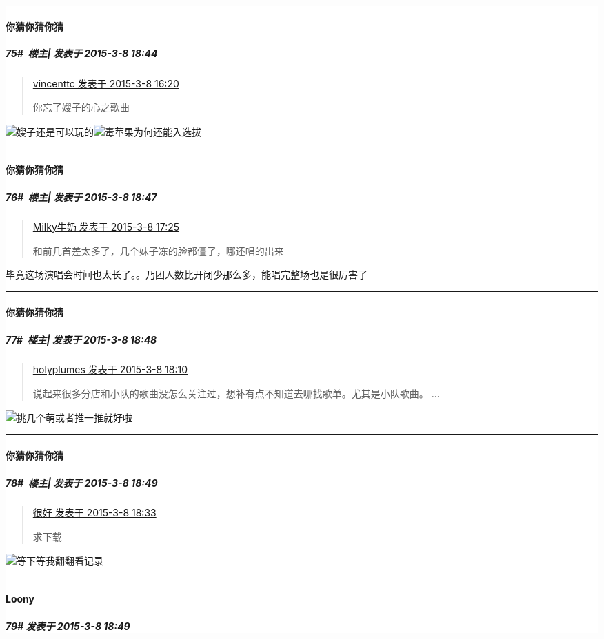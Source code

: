 
*****

####  你猜你猜你猜  
##### 75#         楼主| 发表于 2015-3-8 18:44


<blockquote><a href="httphttps://bbs.saraba1st.com/2b/forum.php?mod=redirect&amp;goto=findpost&amp;pid=28284781&amp;ptid=1102389" target="_blank">vincenttc 发表于 2015-3-8 16:20</a>

你忘了嫂子的心之歌曲</blockquote>
<img src="https://static.saraba1st.com/image/smiley/face/34.gif" referrerpolicy="no-referrer">嫂子还是可以玩的<img src="https://static.saraba1st.com/image/smiley/face/121.png" referrerpolicy="no-referrer">毒苹果为何还能入选拔


*****

####  你猜你猜你猜  
##### 76#         楼主| 发表于 2015-3-8 18:47


<blockquote><a href="httphttps://bbs.saraba1st.com/2b/forum.php?mod=redirect&amp;goto=findpost&amp;pid=28285271&amp;ptid=1102389" target="_blank">Milky牛奶 发表于 2015-3-8 17:25</a>

和前几首差太多了，几个妹子冻的脸都僵了，哪还唱的出来</blockquote>
毕竟这场演唱会时间也太长了。。乃团人数比开闭少那么多，能唱完整场也是很厉害了


*****

####  你猜你猜你猜  
##### 77#         楼主| 发表于 2015-3-8 18:48


<blockquote><a href="httphttps://bbs.saraba1st.com/2b/forum.php?mod=redirect&amp;goto=findpost&amp;pid=28285626&amp;ptid=1102389" target="_blank">holyplumes 发表于 2015-3-8 18:10</a>

说起来很多分店和小队的歌曲没怎么关注过，想补有点不知道去哪找歌单。尤其是小队歌曲。 ...</blockquote>
<img src="https://static.saraba1st.com/image/smiley/face/116.gif" referrerpolicy="no-referrer">挑几个萌或者推一推就好啦


*****

####  你猜你猜你猜  
##### 78#         楼主| 发表于 2015-3-8 18:49


<blockquote><a href="httphttps://bbs.saraba1st.com/2b/forum.php?mod=redirect&amp;goto=findpost&amp;pid=28285784&amp;ptid=1102389" target="_blank">很好 发表于 2015-3-8 18:33</a>

求下载</blockquote>
<img src="https://static.saraba1st.com/image/smiley/face/130.gif" referrerpolicy="no-referrer">等下等我翻翻看记录


*****

####  Loony  
##### 79#       发表于 2015-3-8 18:49
